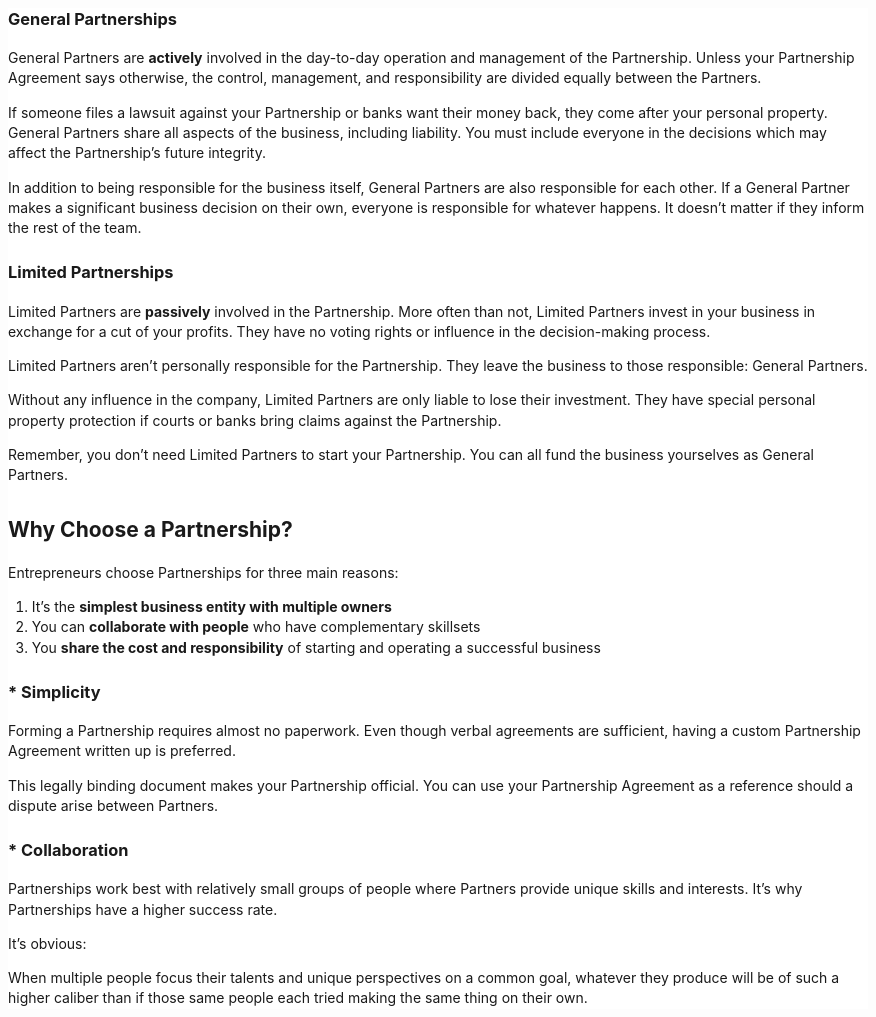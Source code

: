 ### General Partnerships

General Partners are **actively** involved in the day-to-day operation and management of the Partnership. Unless your Partnership Agreement says otherwise, the control, management, and responsibility are divided equally between the Partners. 

If someone files a lawsuit against your Partnership or banks want their money back, they come after your personal property. General Partners share all aspects of the business, including liability. You must include everyone in the decisions which may affect the Partnership’s future integrity. 

In addition to being responsible for the business itself, General Partners are also responsible for each other. If a General Partner makes a significant business decision on their own, everyone is responsible for whatever happens. It doesn’t matter if they inform the rest of the team. 

### Limited Partnerships

Limited Partners are **passively** involved in the Partnership. More often than not, Limited Partners invest in your business in exchange for a cut of your profits. They have no voting rights or influence in the decision-making process.

Limited Partners aren’t personally responsible for the Partnership. They leave the business to those responsible: General Partners.

Without any influence in the company, Limited Partners are only liable to lose their investment. They have special personal property protection if courts or banks bring claims against the Partnership.

Remember, you don’t need Limited Partners to start your Partnership. You can all fund the business yourselves as General Partners. 

## Why Choose a Partnership?

Entrepreneurs choose Partnerships for three main reasons:

1.  It’s the **simplest business entity with multiple owners**
2.  You can **collaborate with people** who have complementary skillsets
3.  You **share the cost and responsibility** of starting and operating a successful business

### * Simplicity

Forming a Partnership requires almost no paperwork. Even though verbal agreements are sufficient, having a custom Partnership Agreement written up is preferred. 

This legally binding document makes your Partnership official. You can use your Partnership Agreement as a reference should a dispute arise between Partners. 

### * Collaboration

Partnerships work best with relatively small groups of people where Partners provide unique skills and interests. It’s why Partnerships have a higher success rate. 

It’s obvious: 

When multiple people focus their talents and unique perspectives on a common goal, whatever they produce will be of such a higher caliber than if those same people each tried making the same thing on their own. 
